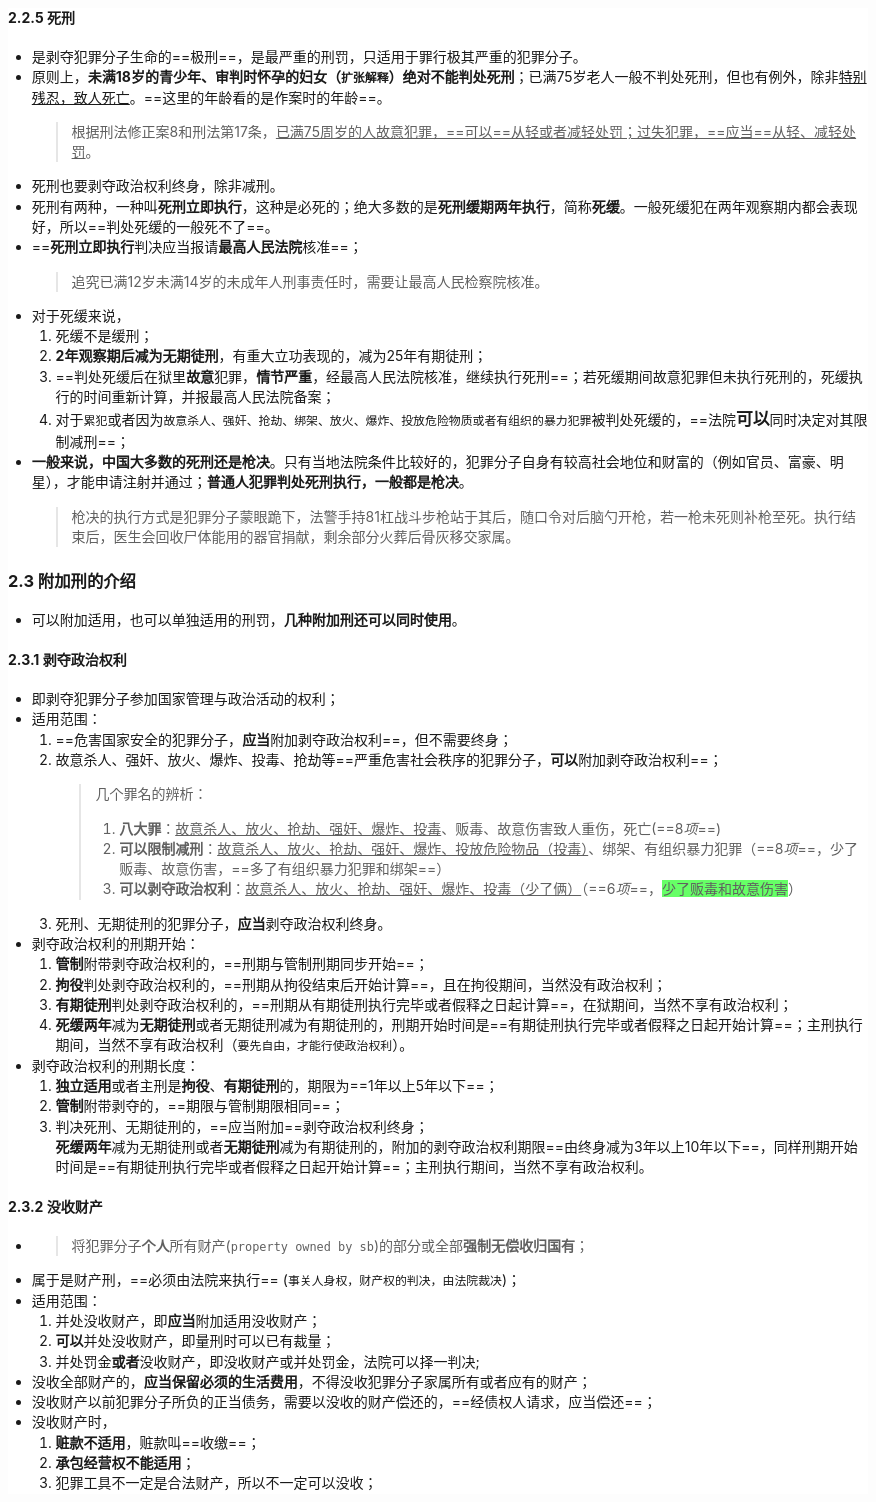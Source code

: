 #### 2.2.5 死刑  
- 是剥夺犯罪分子生命的==极刑==，是最严重的刑罚，只适用于罪行极其严重的犯罪分子。  
- 原则上，**未满18岁的青少年、审判时怀孕的妇女（`扩张解释`）绝对不能判处死刑**；已满75岁老人一般不判处死刑，但也有例外，除非<u>特别残忍，致人死亡</u>。==这里的年龄看的是作案时的年龄==。  
    > 根据刑法修正案8和刑法第17条，<u>已满75周岁的人故意犯罪，==可以==从轻或者减轻处罚；过失犯罪，==应当==从轻、减轻处罚</u>。    
- 死刑也要剥夺政治权利终身，除非减刑。  
- 死刑有两种，一种叫**死刑立即执行**，这种是必死的；绝大多数的是**死刑缓期两年执行**，简称**死缓**。一般死缓犯在两年观察期内都会表现好，所以==判处死缓的一般死不了==。  
- ==**死刑立即执行**判决应当报请**最高人民法院**核准==；  
    > 追究已满12岁未满14岁的未成年人刑事责任时，需要让最高人民检察院核准。
- 对于死缓来说，  
    1. 死缓不是缓刑；   
    2. **2年观察期后减为无期徒刑**，有重大立功表现的，减为25年有期徒刑；  
    3. ==判处死缓后在狱里**故意**犯罪，**情节严重**，经最高人民法院核准，继续执行死刑==；若死缓期间故意犯罪但未执行死刑的，死缓执行的时间重新计算，并报最高人民法院备案；  
    4. 对于`累犯`或者因为`故意杀人、强奸、抢劫、绑架、放火、爆炸、投放危险物质或者有组织的暴力犯罪`被判处死缓的，==法院<big>**可以**</big>同时决定对其限制减刑==；  
- **一般来说，中国大多数的死刑还是枪决**。只有当地法院条件比较好的，犯罪分子自身有较高社会地位和财富的（例如官员、富豪、明星），才能申请注射并通过；**普通人犯罪判处死刑执行，一般都是枪决**。 
  > 枪决的执行方式是犯罪分子蒙眼跪下，法警手持81杠战斗步枪站于其后，随口令对后脑勺开枪，若一枪未死则补枪至死。执行结束后，医生会回收尸体能用的器官捐献，剩余部分火葬后骨灰移交家属。  

### 2.3 附加刑的介绍  
- 可以附加适用，也可以单独适用的刑罚，**几种附加刑还可以同时使用**。  
#### 2.3.1 剥夺政治权利  
- 即剥夺犯罪分子参加国家管理与政治活动的权利；  
- 适用范围：  
    1. ==危害国家安全的犯罪分子，**应当**附加剥夺政治权利==，但不需要终身；  
    2. 故意杀人、强奸、放火、爆炸、投毒、抢劫等==严重危害社会秩序的犯罪分子，**可以**附加剥夺政治权利==；  
        > 几个罪名的辨析：    
        > 1. **八大罪**：<u>故意杀人、放火、抢劫、强奸、爆炸、投毒</u>、贩毒、故意伤害致人重伤，死亡(==$8项$==)
        > 2. **可以限制减刑**：<u>故意杀人、放火、抢劫、强奸、爆炸、投放危险物品（投毒）</u>、绑架、有组织暴力犯罪（==$8项$==，少了贩毒、故意伤害，==多了有组织暴力犯罪和绑架==）
        > 3. **可以剥夺政治权利**：<u>故意杀人、放火、抢劫、强奸、爆炸、投毒（少了俩）</u>（==$6项$==，<span style="background-color: #66ff66">少了贩毒和故意伤害</span>） 
    3. 死刑、无期徒刑的犯罪分子，**应当**剥夺政治权利终身。  
- 剥夺政治权利的刑期开始：  
    1. **管制**附带剥夺政治权利的，==刑期与管制刑期同步开始==； 
    2. **拘役**判处剥夺政治权利的，==刑期从拘役结束后开始计算==，且在拘役期间，当然没有政治权利；  
    3. **有期徒刑**判处剥夺政治权利的，==刑期从有期徒刑执行完毕或者假释之日起计算==，在狱期间，当然不享有政治权利；  
    4. **死缓两年**减为**无期徒刑**或者无期徒刑减为有期徒刑的，刑期开始时间是==有期徒刑执行完毕或者假释之日起开始计算==；主刑执行期间，当然不享有政治权利（`要先自由，才能行使政治权利`）。  
- 剥夺政治权利的刑期长度：  
    1. **独立适用**或者主刑是**拘役**、**有期徒刑**的，期限为==1年以上5年以下==；  
    2. **管制**附带剥夺的，==期限与管制期限相同==；  
    3. 判决死刑、无期徒刑的，==应当附加==剥夺政治权利终身；  
       **死缓两年**减为无期徒刑或者**无期徒刑**减为有期徒刑的，附加的剥夺政治权利期限==由终身减为3年以上10年以下==，同样刑期开始时间是==有期徒刑执行完毕或者假释之日起开始计算==；主刑执行期间，当然不享有政治权利。  
#### 2.3.2 没收财产  
- > 将犯罪分子**个人**所有财产(`property owned by sb`)的部分或全部**强制无偿收归国有**；  
- 属于是财产刑，==必须由法院来执行== (`事关人身权，财产权的判决，由法院裁决`)；  
- 适用范围：  
    1. 并处没收财产，即**应当**附加适用没收财产；  
    2. **可以**并处没收财产，即量刑时可以已有裁量；  
    3. 并处罚金**或者**没收财产，即没收财产或并处罚金，法院可以择一判决;  
- 没收全部财产的，**应当保留必须的生活费用**，不得没收犯罪分子家属所有或者应有的财产；  
- 没收财产以前犯罪分子所负的正当债务，需要以没收的财产偿还的，==经债权人请求，应当偿还==；  
- 没收财产时，  
    1. **赃款不适用**，赃款叫==收缴==；  
    2. **承包经营权不能适用**；  
    3. 犯罪工具不一定是合法财产，所以不一定可以没收；  
